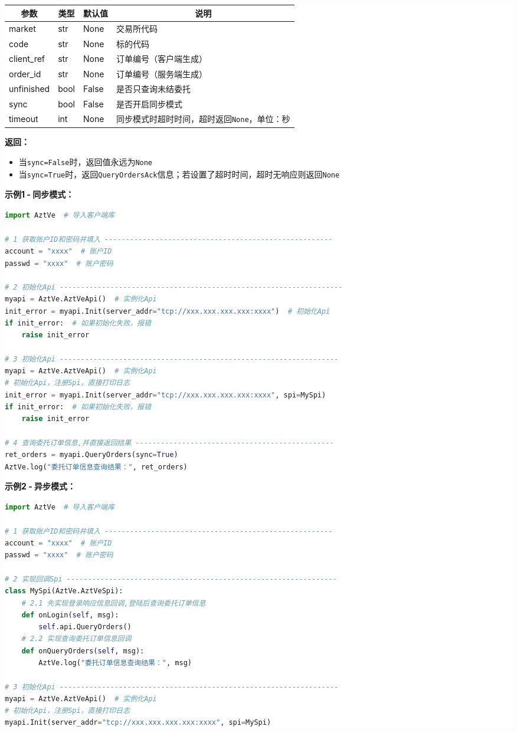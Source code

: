 | 参数 | 类型 | 默认值 | 说明 |
| --- | --- | --- | --- |
| market | str | None | 交易所代码 |
| code | str | None | 标的代码 |
| client_ref | str | None | 订单编号（客户端生成） |
| order_id | str | None | 订单编号（服务端生成） |
| unfinished | bool | False | 是否只查询未结委托 |
| sync | bool | False | 是否开启同步模式 |
| timeout | int | None | 同步模式时超时时间，超时返回`None`，单位：秒 |

**返回：**

- 当`sync=False`时，返回值永远为`None`
- 当`sync=True`时，返回`QueryOrdersAck`信息；若设置了超时时间，超时无响应则返回`None`

**示例1 - 同步模式：**
```python
import AztVe  # 导入客户端库

# 1 获取账户ID和密码并填入 ------------------------------------------------------
account = "xxxx"  # 账户ID
passwd = "xxxx"  # 账户密码

# 2 初始化Api -------------------------------------------------------------------
myapi = AztVe.AztVeApi()  # 实例化Api
init_error = myapi.Init(server_addr="tcp://xxx.xxx.xxx.xxx:xxxx")  # 初始化Api
if init_error:  # 如果初始化失败，报错
    raise init_error

# 3 初始化Api ------------------------------------------------------------------
myapi = AztVe.AztVeApi()  # 实例化Api
# 初始化Api，注册Spi，直接打印日志
init_error = myapi.Init(server_addr="tcp://xxx.xxx.xxx.xxx:xxxx", spi=MySpi)
if init_error:  # 如果初始化失败，报错
    raise init_error

# 4 查询委托订单信息,并直接返回结果 -----------------------------------------------
ret_orders = myapi.QueryOrders(sync=True)
AztVe.log("委托订单信息查询结果：", ret_orders)
```
**示例2 - 异步模式：**
```python
import AztVe  # 导入客户端库

# 1 获取账户ID和密码并填入 ------------------------------------------------------
account = "xxxx"  # 账户ID
passwd = "xxxx"  # 账户密码

# 2 实现回调Spi ----------------------------------------------------------------
class MySpi(AztVe.AztVeSpi):
    # 2.1 先实现登录响应信息回调,登陆后查询委托订单信息
    def onLogin(self, msg):
        self.api.QueryOrders()
    # 2.2 实现查询委托订单信息回调
    def onQueryOrders(self, msg):
        AztVe.log("委托订单信息查询结果：", msg)
        
# 3 初始化Api ------------------------------------------------------------------
myapi = AztVe.AztVeApi()  # 实例化Api
# 初始化Api，注册Spi，直接打印日志
myapi.Init(server_addr="tcp://xxx.xxx.xxx.xxx:xxxx", spi=MySpi) 
```